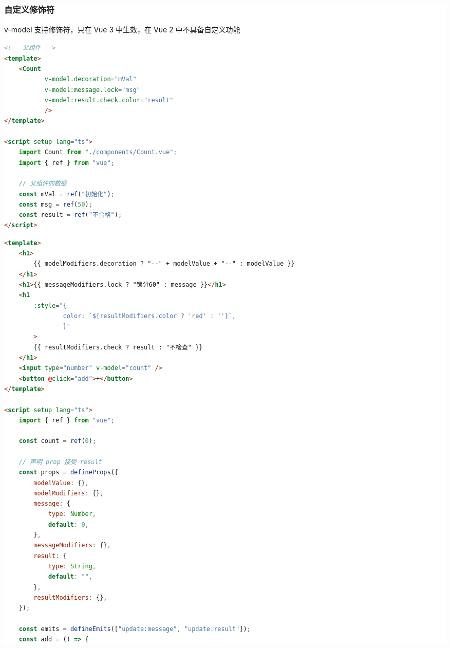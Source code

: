### 自定义修饰符

v-model 支持修饰符，只在 Vue 3 中生效，在 Vue 2 中不具备自定义功能

```html
<!-- 父组件 -->
<template>
    <Count
           v-model.decoration="mVal"
           v-model:message.lock="msg"
           v-model:result.check.color="result"
           />
</template>

<script setup lang="ts">
    import Count from "./components/Count.vue";
    import { ref } from "vue";

    // 父组件的数据
    const mVal = ref("初始化");
    const msg = ref(50);
    const result = ref("不合格");
</script>
```

```html
<template>
    <h1>
        {{ modelModifiers.decoration ? "--" + modelValue + "--" : modelValue }}
    </h1>
    <h1>{{ messageModifiers.lock ? "锁分60" : message }}</h1>
    <h1
        :style="{
                color: `${resultModifiers.color ? 'red' : ''}`,
                }"
        >
        {{ resultModifiers.check ? result : "不检查" }}
    </h1>
    <input type="number" v-model="count" />
    <button @click="add">+</button>
</template>

<script setup lang="ts">
    import { ref } from "vue";

    const count = ref(0);

    // 声明 prop 接受 result
    const props = defineProps({
        modelValue: {},
        modelModifiers: {},
        message: {
            type: Number,
            default: 0,
        },
        messageModifiers: {},
        result: {
            type: String,
            default: "",
        },
        resultModifiers: {},
    });

    const emits = defineEmits(["update:message", "update:result"]);
    const add = () => {
```